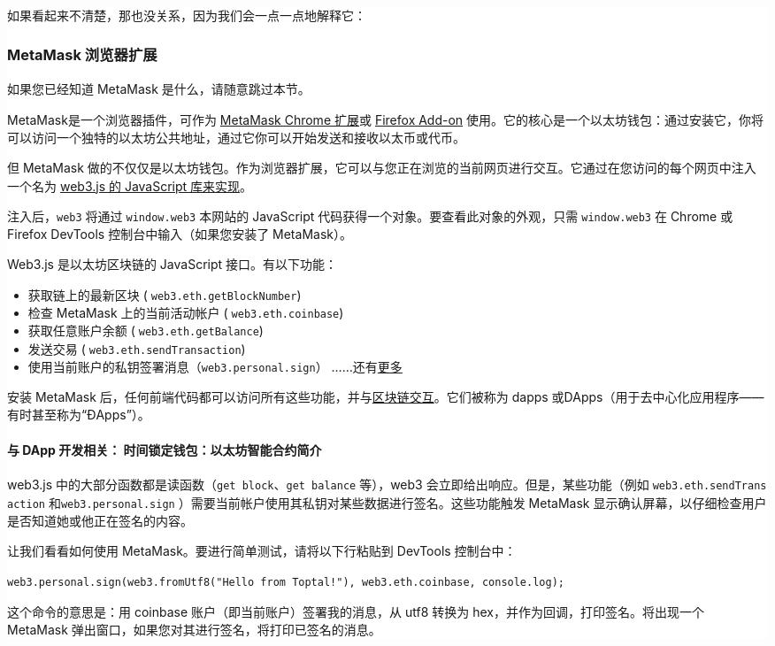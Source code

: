 如果看起来不清楚，那也没关系，因为我们会一点一点地解释它：
### MetaMask 浏览器扩展
如果您已经知道 MetaMask 是什么，请随意跳过本节。

MetaMask是一个浏览器插件，可作为 [MetaMask Chrome 扩展](https://chrome.google.com/webstore/detail/metamask/nkbihfbeogaeaoehlefnkodbefgpgknn)或 [Firefox Add-on](https://addons.mozilla.org/en-US/firefox/addon/ether-metamask/) 使用。它的核心是一个以太坊钱包：通过安装它，你将可以访问一个独特的以太坊公共地址，通过它你可以开始发送和接收以太币或代币。

但 MetaMask 做的不仅仅是以太坊钱包。作为浏览器扩展，它可以与您正在浏览的当前网页进行交互。它通过在您访问的每个网页中注入一个名为 [web3.js 的 JavaScript 库来实现](https://github.com/ethereum/web3.js/)。

注入后，`web3` 将通过 `window.web3` 本网站的 JavaScript 代码获得一个对象。要查看此对象的外观，只需 `window.web3` 在 Chrome 或 Firefox DevTools 控制台中输入（如果您安装了 MetaMask）。

Web3.js 是以太坊区块链的 JavaScript 接口。有以下功能：

- 获取链上的最新区块 ( `web3.eth.getBlockNumber`)
- 检查 MetaMask 上的当前活动帐户 ( `web3.eth.coinbase`)
- 获取任意账户余额 ( `web3.eth.getBalance`)
- 发送交易 ( `web3.eth.sendTransaction`)
- 使用当前账户的私钥签署消息（`web3.personal.sign`）
……还有[更多](https://github.com/ethereum/wiki/wiki/JavaScript-API)

安装 MetaMask 后，任何前端代码都可以访问所有这些功能，并与[区块链交互](https://www.toptal.com/ethereum-smart-contract)。它们被称为 dapps 或DApps（用于去中心化应用程序——有时甚至称为“ĐApps”）。

#### 与 DApp 开发相关： 时间锁定钱包：以太坊智能合约简介
web3.js 中的大部分函数都是读函数（`get block`、`get balance` 等），web3 会立即给出响应。但是，某些功能（例如 `web3.eth.sendTransaction` 和`web3.personal.sign` ）需要当前帐户使用其私钥对某些数据进行签名。这些功能触发 MetaMask 显示确认屏幕，以仔细检查用户是否知道她或他正在签名的内容。

让我们看看如何使用 MetaMask。要进行简单测试，请将以下行粘贴到 DevTools 控制台中：

	web3.personal.sign(web3.fromUtf8("Hello from Toptal!"), web3.eth.coinbase, console.log);
这个命令的意思是：用 coinbase 账户（即当前账户）签署我的消息，从 utf8 转换为 hex，并作为回调，打印签名。将出现一个 MetaMask 弹出窗口，如果您对其进行签名，将打印已签名的消息。
